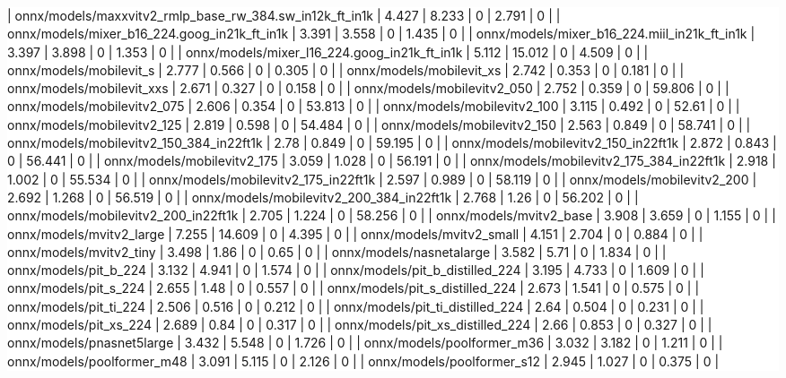 | onnx/models/maxxvitv2_rmlp_base_rw_384.sw_in12k_ft_in1k         |       4.427 |         8.233 |            0 |          2.791 |       0     |
| onnx/models/mixer_b16_224.goog_in21k_ft_in1k                    |       3.391 |         3.558 |            0 |          1.435 |       0     |
| onnx/models/mixer_b16_224.miil_in21k_ft_in1k                    |       3.397 |         3.898 |            0 |          1.353 |       0     |
| onnx/models/mixer_l16_224.goog_in21k_ft_in1k                    |       5.112 |        15.012 |            0 |          4.509 |       0     |
| onnx/models/mobilevit_s                                         |       2.777 |         0.566 |            0 |          0.305 |       0     |
| onnx/models/mobilevit_xs                                        |       2.742 |         0.353 |            0 |          0.181 |       0     |
| onnx/models/mobilevit_xxs                                       |       2.671 |         0.327 |            0 |          0.158 |       0     |
| onnx/models/mobilevitv2_050                                     |       2.752 |         0.359 |            0 |         59.806 |       0     |
| onnx/models/mobilevitv2_075                                     |       2.606 |         0.354 |            0 |         53.813 |       0     |
| onnx/models/mobilevitv2_100                                     |       3.115 |         0.492 |            0 |         52.61  |       0     |
| onnx/models/mobilevitv2_125                                     |       2.819 |         0.598 |            0 |         54.484 |       0     |
| onnx/models/mobilevitv2_150                                     |       2.563 |         0.849 |            0 |         58.741 |       0     |
| onnx/models/mobilevitv2_150_384_in22ft1k                        |       2.78  |         0.849 |            0 |         59.195 |       0     |
| onnx/models/mobilevitv2_150_in22ft1k                            |       2.872 |         0.843 |            0 |         56.441 |       0     |
| onnx/models/mobilevitv2_175                                     |       3.059 |         1.028 |            0 |         56.191 |       0     |
| onnx/models/mobilevitv2_175_384_in22ft1k                        |       2.918 |         1.002 |            0 |         55.534 |       0     |
| onnx/models/mobilevitv2_175_in22ft1k                            |       2.597 |         0.989 |            0 |         58.119 |       0     |
| onnx/models/mobilevitv2_200                                     |       2.692 |         1.268 |            0 |         56.519 |       0     |
| onnx/models/mobilevitv2_200_384_in22ft1k                        |       2.768 |         1.26  |            0 |         56.202 |       0     |
| onnx/models/mobilevitv2_200_in22ft1k                            |       2.705 |         1.224 |            0 |         58.256 |       0     |
| onnx/models/mvitv2_base                                         |       3.908 |         3.659 |            0 |          1.155 |       0     |
| onnx/models/mvitv2_large                                        |       7.255 |        14.609 |            0 |          4.395 |       0     |
| onnx/models/mvitv2_small                                        |       4.151 |         2.704 |            0 |          0.884 |       0     |
| onnx/models/mvitv2_tiny                                         |       3.498 |         1.86  |            0 |          0.65  |       0     |
| onnx/models/nasnetalarge                                        |       3.582 |         5.71  |            0 |          1.834 |       0     |
| onnx/models/pit_b_224                                           |       3.132 |         4.941 |            0 |          1.574 |       0     |
| onnx/models/pit_b_distilled_224                                 |       3.195 |         4.733 |            0 |          1.609 |       0     |
| onnx/models/pit_s_224                                           |       2.655 |         1.48  |            0 |          0.557 |       0     |
| onnx/models/pit_s_distilled_224                                 |       2.673 |         1.541 |            0 |          0.575 |       0     |
| onnx/models/pit_ti_224                                          |       2.506 |         0.516 |            0 |          0.212 |       0     |
| onnx/models/pit_ti_distilled_224                                |       2.64  |         0.504 |            0 |          0.231 |       0     |
| onnx/models/pit_xs_224                                          |       2.689 |         0.84  |            0 |          0.317 |       0     |
| onnx/models/pit_xs_distilled_224                                |       2.66  |         0.853 |            0 |          0.327 |       0     |
| onnx/models/pnasnet5large                                       |       3.432 |         5.548 |            0 |          1.726 |       0     |
| onnx/models/poolformer_m36                                      |       3.032 |         3.182 |            0 |          1.211 |       0     |
| onnx/models/poolformer_m48                                      |       3.091 |         5.115 |            0 |          2.126 |       0     |
| onnx/models/poolformer_s12                                      |       2.945 |         1.027 |            0 |          0.375 |       0     |